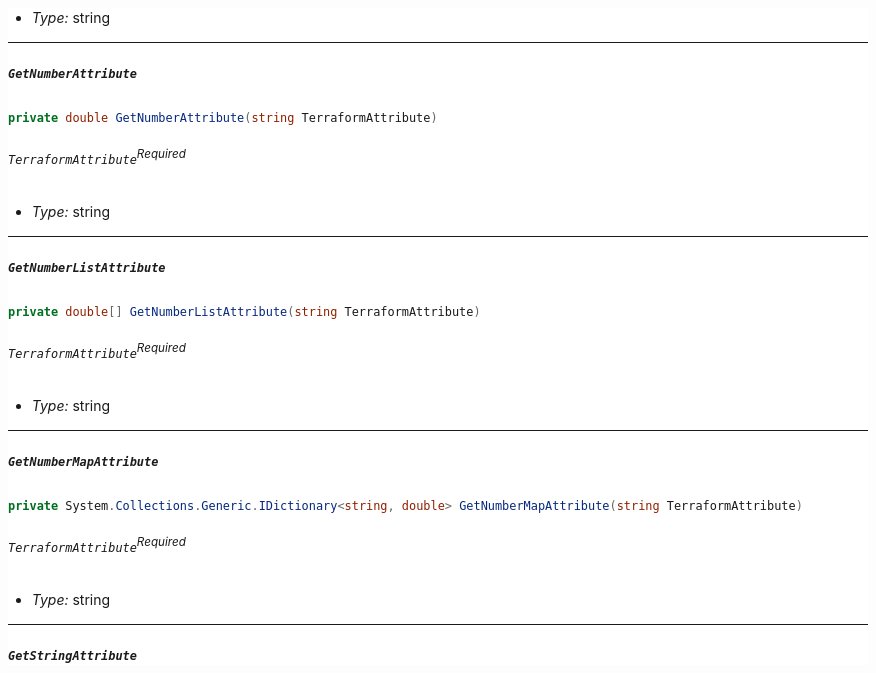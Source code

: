 - *Type:* string

---

##### `GetNumberAttribute` <a name="GetNumberAttribute" id="@cdktf/provider-ionoscloud.dnsZone.DnsZoneTimeoutsOutputReference.getNumberAttribute"></a>

```csharp
private double GetNumberAttribute(string TerraformAttribute)
```

###### `TerraformAttribute`<sup>Required</sup> <a name="TerraformAttribute" id="@cdktf/provider-ionoscloud.dnsZone.DnsZoneTimeoutsOutputReference.getNumberAttribute.parameter.terraformAttribute"></a>

- *Type:* string

---

##### `GetNumberListAttribute` <a name="GetNumberListAttribute" id="@cdktf/provider-ionoscloud.dnsZone.DnsZoneTimeoutsOutputReference.getNumberListAttribute"></a>

```csharp
private double[] GetNumberListAttribute(string TerraformAttribute)
```

###### `TerraformAttribute`<sup>Required</sup> <a name="TerraformAttribute" id="@cdktf/provider-ionoscloud.dnsZone.DnsZoneTimeoutsOutputReference.getNumberListAttribute.parameter.terraformAttribute"></a>

- *Type:* string

---

##### `GetNumberMapAttribute` <a name="GetNumberMapAttribute" id="@cdktf/provider-ionoscloud.dnsZone.DnsZoneTimeoutsOutputReference.getNumberMapAttribute"></a>

```csharp
private System.Collections.Generic.IDictionary<string, double> GetNumberMapAttribute(string TerraformAttribute)
```

###### `TerraformAttribute`<sup>Required</sup> <a name="TerraformAttribute" id="@cdktf/provider-ionoscloud.dnsZone.DnsZoneTimeoutsOutputReference.getNumberMapAttribute.parameter.terraformAttribute"></a>

- *Type:* string

---

##### `GetStringAttribute` <a name="GetStringAttribute" id="@cdktf/provider-ionoscloud.dnsZone.DnsZoneTimeoutsOutputReference.getStringAttribute"></a>
